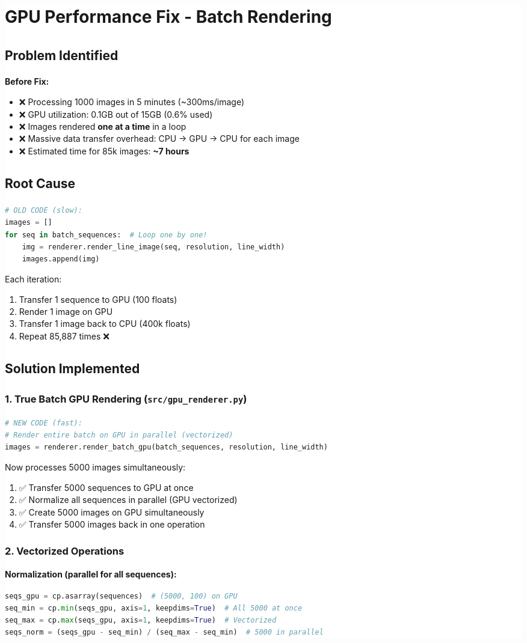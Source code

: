 # GPU Performance Fix - Batch Rendering

## Problem Identified

**Before Fix:**

- ❌ Processing 1000 images in 5 minutes (~300ms/image)
- ❌ GPU utilization: 0.1GB out of 15GB (0.6% used)
- ❌ Images rendered **one at a time** in a loop
- ❌ Massive data transfer overhead: CPU → GPU → CPU for each image
- ❌ Estimated time for 85k images: **~7 hours**

## Root Cause

```python
# OLD CODE (slow):
images = []
for seq in batch_sequences:  # Loop one by one!
    img = renderer.render_line_image(seq, resolution, line_width)
    images.append(img)
```

Each iteration:

1. Transfer 1 sequence to GPU (100 floats)
2. Render 1 image on GPU
3. Transfer 1 image back to CPU (400k floats)
4. Repeat 85,887 times ❌

## Solution Implemented

### 1. **True Batch GPU Rendering** (`src/gpu_renderer.py`)

```python
# NEW CODE (fast):
# Render entire batch on GPU in parallel (vectorized)
images = renderer.render_batch_gpu(batch_sequences, resolution, line_width)
```

Now processes 5000 images simultaneously:

1. ✅ Transfer 5000 sequences to GPU at once
2. ✅ Normalize all sequences in parallel (GPU vectorized)
3. ✅ Create 5000 images on GPU simultaneously
4. ✅ Transfer 5000 images back in one operation

### 2. **Vectorized Operations**

**Normalization (parallel for all sequences):**

```python
seqs_gpu = cp.asarray(sequences)  # (5000, 100) on GPU
seq_min = cp.min(seqs_gpu, axis=1, keepdims=True)  # All 5000 at once
seq_max = cp.max(seqs_gpu, axis=1, keepdims=True)  # Vectorized
seqs_norm = (seqs_gpu - seq_min) / (seq_max - seq_min)  # 5000 in parallel
```
